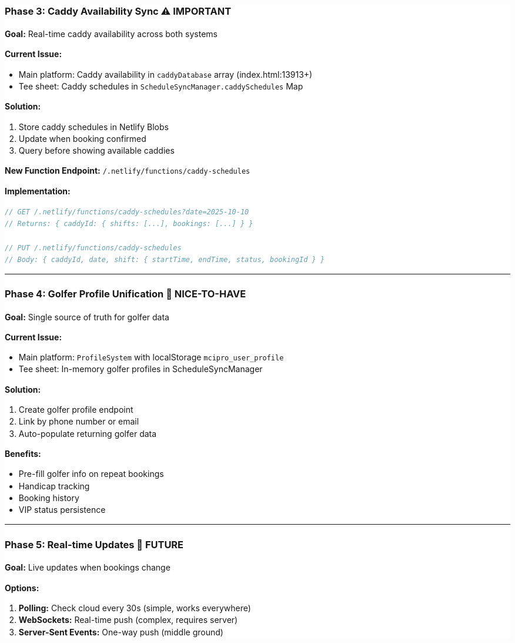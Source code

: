 
### Phase 3: Caddy Availability Sync ⚠️ IMPORTANT

**Goal:** Real-time caddy availability across both systems

**Current Issue:**
- Main platform: Caddy availability in `caddyDatabase` array (index.html:13913+)
- Tee sheet: Caddy schedules in `ScheduleSyncManager.caddySchedules` Map

**Solution:**
1. Store caddy schedules in Netlify Blobs
2. Update when booking confirmed
3. Query before showing available caddies

**New Function Endpoint:**
`/.netlify/functions/caddy-schedules`

**Implementation:**
```javascript
// GET /.netlify/functions/caddy-schedules?date=2025-10-10
// Returns: { caddyId: { shifts: [...], bookings: [...] } }

// PUT /.netlify/functions/caddy-schedules
// Body: { caddyId, date, shift: { startTime, endTime, status, bookingId } }
```

---

### Phase 4: Golfer Profile Unification 🔄 NICE-TO-HAVE

**Goal:** Single source of truth for golfer data

**Current Issue:**
- Main platform: `ProfileSystem` with localStorage `mcipro_user_profile`
- Tee sheet: In-memory golfer profiles in ScheduleSyncManager

**Solution:**
1. Create golfer profile endpoint
2. Link by phone number or email
3. Auto-populate returning golfer data

**Benefits:**
- Pre-fill golfer info on repeat bookings
- Handicap tracking
- Booking history
- VIP status persistence

---

### Phase 5: Real-time Updates 🚀 FUTURE

**Goal:** Live updates when bookings change

**Options:**
1. **Polling:** Check cloud every 30s (simple, works everywhere)
2. **WebSockets:** Real-time push (complex, requires server)
3. **Server-Sent Events:** One-way push (middle ground)
